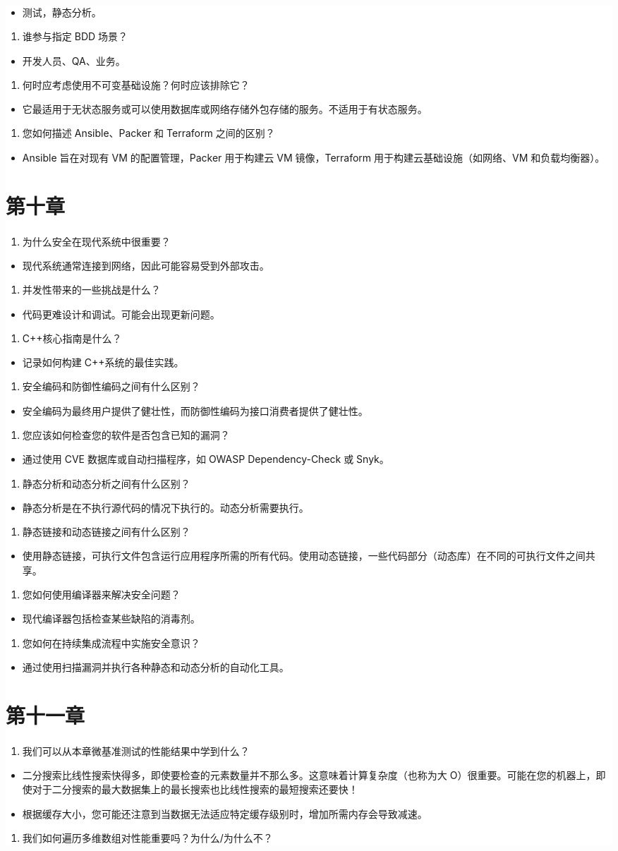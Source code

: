 +   测试，静态分析。

1.  谁参与指定 BDD 场景？

+   开发人员、QA、业务。

1.  何时应考虑使用不可变基础设施？何时应该排除它？

+   它最适用于无状态服务或可以使用数据库或网络存储外包存储的服务。不适用于有状态服务。

1.  您如何描述 Ansible、Packer 和 Terraform 之间的区别？

+   Ansible 旨在对现有 VM 的配置管理，Packer 用于构建云 VM 镜像，Terraform 用于构建云基础设施（如网络、VM 和负载均衡器）。

# 第十章

1.  为什么安全在现代系统中很重要？

+   现代系统通常连接到网络，因此可能容易受到外部攻击。

1.  并发性带来的一些挑战是什么？

+   代码更难设计和调试。可能会出现更新问题。

1.  C++核心指南是什么？

+   记录如何构建 C++系统的最佳实践。

1.  安全编码和防御性编码之间有什么区别？

+   安全编码为最终用户提供了健壮性，而防御性编码为接口消费者提供了健壮性。

1.  您应该如何检查您的软件是否包含已知的漏洞？

+   通过使用 CVE 数据库或自动扫描程序，如 OWASP Dependency-Check 或 Snyk。

1.  静态分析和动态分析之间有什么区别？

+   静态分析是在不执行源代码的情况下执行的。动态分析需要执行。

1.  静态链接和动态链接之间有什么区别？

+   使用静态链接，可执行文件包含运行应用程序所需的所有代码。使用动态链接，一些代码部分（动态库）在不同的可执行文件之间共享。

1.  您如何使用编译器来解决安全问题？

+   现代编译器包括检查某些缺陷的消毒剂。

1.  您如何在持续集成流程中实施安全意识？

+   通过使用扫描漏洞并执行各种静态和动态分析的自动化工具。

# 第十一章

1.  我们可以从本章微基准测试的性能结果中学到什么？

+   二分搜索比线性搜索快得多，即使要检查的元素数量并不那么多。这意味着计算复杂度（也称为大 O）很重要。可能在您的机器上，即使对于二分搜索的最大数据集上的最长搜索也比线性搜索的最短搜索还要快！

+   根据缓存大小，您可能还注意到当数据无法适应特定缓存级别时，增加所需内存会导致减速。

1.  我们如何遍历多维数组对性能重要吗？为什么/为什么不？
